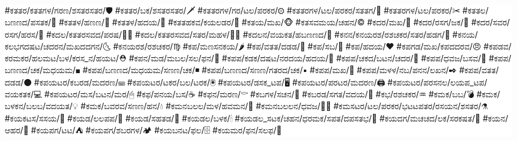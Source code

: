 #ಕತತರ/ಕತತಗಳ/ಗರಣ/ಶಸತರಸತರ/🛡
#ಕತತರ/ಬಕ/ಶಸತರಸತರ/🗡
#ಕತತರಗಳ/ಗರ/ಟಲ/ಪರಕರ/⚙
#ಕತತರಗಳ/ಟಲ/ಪರಕರ/ಸತತಗ/🔨
#ಕತತರಗಳ/ಟಲ/ಪರಕರ/✂
#ಕತತಲ/ಬಣಣದ/ಪಸತಕ/📙
#ಕತತಳ/ಹಣಣ/🍊
#ಕತತಳ/ಹದಯ/🧡
#ಕತತಹಕವ/ಕಯಲಡರ/📆
#ಕತಯ/ಮಖ/🐵
#ಕತಸವಮಯ/ಚಹನ/©
#ಕದರ/ಮಖ/🐴
#ಕದರ/ರಸಗ/ಜಕ/🏇
#ಕದರ/ಸವರ/ರಸಗ/ಹರಸ/🐎
#ಕದಲ/ಕತತರಸವದ/ಪರಷ/💇‍♂
#ಕದಲ/ಕತತರಸವದ/ಸತರ/ಮಹಳ/💇‍♀
#ಕದಲನ/ವಯಕತ/ಹಬಣಣದ/👱
#ಕನನ/ಕನಯರಶ/ರಶಚಕರ/ಸತರ/ಹಡಗ/👧
#ಕನಯ/ಕಲಭಗದಷಟ/ಚದರನ/ಮಖದದಗನ/🌜
#ಕನಯರಶ/ರಶಚಕರ/♍
#ಕಪ/ಮಣಸನಕಯ/🌶
#ಕಪ/ವತತ/ದಡಡ/🔴
#ಕಪ/ಸಬ/🍎
#ಕಪ/ಹದಯ/❤
#ಕಪಗಡ/ಮಖ/ಕಪದದರವ/😠
#ಕಪಡವ/ಕರಮಕರ/ಹಲಮಟ/ಬಳ/ಕರಸ_ನ/ಹಯಟ/⛑
#ಕಪನ/ಮಡ/ಮಬಲ/ಸಲ/ಫನ/📳
#ಕಪಪ/ಕಡಕ/ದಷಟ/ನರದಯ/ಹದಯ/🖤
#ಕಪಪ/ಚಕದ/ಬಟನ/ಚದರ/🔲
#ಕಪಪ/ಧವಜ/ಬಸವ/🏴
#ಕಪಪ/ಬಣಣದ/ಚಕ/ಮಧಯಮ/◼
#ಕಪಪ/ಬಣಣದ/ಮಧಯಮ/ಸಣಣ/ಚಕ/◾
#ಕಪಪ/ಬಣಣದ/ಸಣಣ/ಗತರದ/ಚಕ/▪
#ಕಪಪ/ಮಖ/🐸
#ಕಪಪ/ಮಳಳ/ನಬ/ಪನನ/ಲಖನ/✒
#ಕಪಪ/ವತತ/ದಡಡ/⚫
#ಕಪಯಟರ/ಕಬರಡ/ಮದರಣ/⌨
#ಕಪಯಟರ/ಟಕರ/ಬಲ/ಟರಕ/🖲
#ಕಪಯಟರ/ಡಸಕ_ಟಪ/🖥
#ಕಪಯಟರ/ಪರಟರ/ಮದರಣ/🖨
#ಕಪಯಟರ/ಪರಸನಲ/ಲಯಪ_ಟಪ/ವಯಕತಕ/💻
#ಕಪಯಟರ/ಮಸ/ಬಟನ/ಮರ/🖱
#ಕಫ/ಪನಯ/ಬಸ/☕
#ಕಫನ/ಮರಣ/⚰
#ಕಬಗಳ/ಸಚನ/🤘
#ಕಬರಡ/ಸಗತ/ವದಯ/🎹
#ಕಭ/ರಶಚಕರ/♒
#ಕಮಕ/ಬಬ/💣
#ಕಮಕ/ಬಳಕನ/ಬಲಬ/ವದಯತ/💡
#ಕಮಕ/ಬವರವ/ಸಣಣ/ಹನ/💧
#ಕಮನಬಲಲ/ಮಳ/ಹವಮನ/🌈
#ಕಮನಬಲಲನ/ಧವಜ/🏳‍🌈
#ಕಮಸಟರ/ಟಲ/ಪರಕರ/ಭಟಟಪತರ/ರಸಯನ/ಶಸತರ/⚗
#ಕಯಕಟಸ/ಸಸಯ/🌵
#ಕಯಡ/ಲಲಪಪ/🍭
#ಕಯಡ/ಸಹತಡ/🍬
#ಕಯಡಲ/ಬಳಕ/🕯
#ಕಯಡಲ_ಸಟಕ/ಚಹನ/ಧರಮಕ/ಸಪತ/ದಪಸತಭ/🕎
#ಕಯದಗ/ಮಚಚದ/ಲಕ/ಸರಕಷತ/🔐
#ಕಯನ/ಆಹರ/🥫
#ಕಯಪಗ/ಟಟ/⛺
#ಕಯಪಗ/ಶಬರಗಳ/🏕
#ಕಯಬನಟ/ಫಲ/🗄
#ಕಯಮರ/ಫನ/ಸಲಫ/🤳